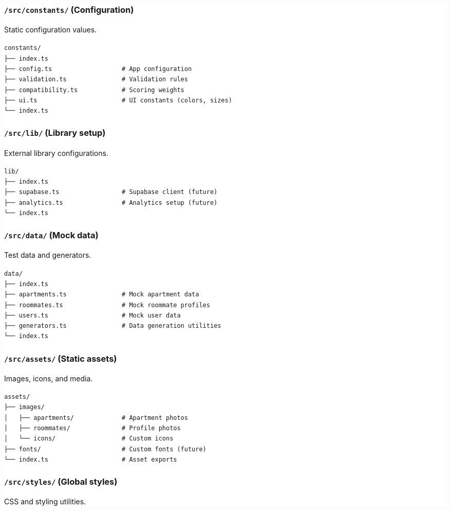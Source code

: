 ### `/src/constants/` (Configuration)
Static configuration values.

```
constants/
├── index.ts
├── config.ts                   # App configuration
├── validation.ts               # Validation rules
├── compatibility.ts            # Scoring weights
├── ui.ts                       # UI constants (colors, sizes)
└── index.ts
```

### `/src/lib/` (Library setup)
External library configurations.

```
lib/
├── index.ts
├── supabase.ts                 # Supabase client (future)
├── analytics.ts                # Analytics setup (future)
└── index.ts
```

### `/src/data/` (Mock data)
Test data and generators.

```
data/
├── index.ts
├── apartments.ts               # Mock apartment data
├── roommates.ts                # Mock roommate profiles
├── users.ts                    # Mock user data
├── generators.ts               # Data generation utilities
└── index.ts
```

### `/src/assets/` (Static assets)
Images, icons, and media.

```
assets/
├── images/
│   ├── apartments/             # Apartment photos
│   ├── roommates/              # Profile photos
│   └── icons/                  # Custom icons
├── fonts/                      # Custom fonts (future)
└── index.ts                    # Asset exports
```

### `/src/styles/` (Global styles)
CSS and styling utilities.
